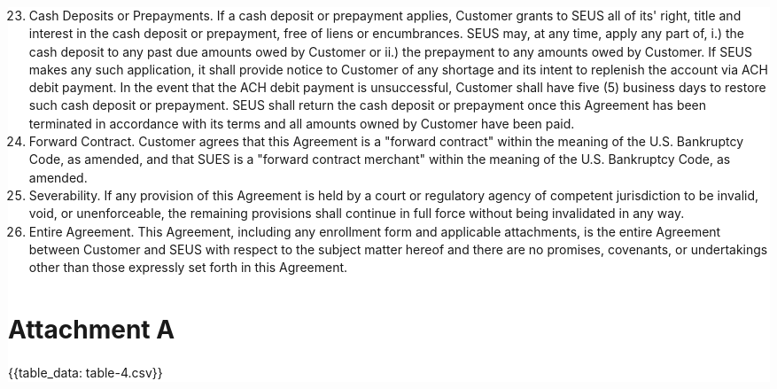 23. Cash Deposits or Prepayments. If a cash deposit or prepayment applies, Customer grants to SEUS all of its' right, title and interest in the cash deposit or prepayment, free of liens or encumbrances. SEUS may, at any time, apply any part of, i.) the cash deposit to any past due amounts owed by Customer or ii.) the prepayment to any amounts owed by Customer. If SEUS makes any such application, it shall provide notice to Customer of any shortage and its intent to replenish the account via ACH debit payment. In the event that the ACH debit payment is unsuccessful, Customer shall have five (5) business days to restore such cash deposit or prepayment. SEUS shall return the cash deposit or prepayment once this Agreement has been terminated in accordance with its terms and all amounts owned by Customer have been paid.
24. Forward Contract. Customer agrees that this Agreement is a "forward contract" within the meaning of the U.S. Bankruptcy Code, as amended, and that SUES is a "forward contract merchant" within the meaning of the U.S. Bankruptcy Code, as amended.
25. Severability. If any provision of this Agreement is held by a court or regulatory agency of competent jurisdiction to be invalid, void, or unenforceable, the remaining provisions shall continue in full force without being invalidated in any way.
26. Entire Agreement. This Agreement, including any enrollment form and applicable attachments, is the entire Agreement between Customer and SEUS with respect to the subject matter hereof and
there are no promises, covenants, or undertakings other than those expressly set forth in this Agreement.

# Attachment A 

{{table_data: table-4.csv}}
